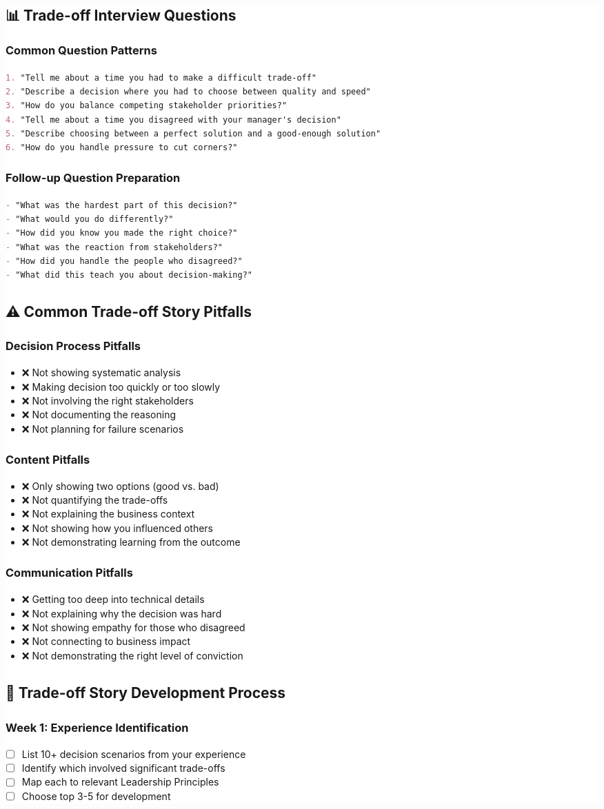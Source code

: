 
## 📊 Trade-off Interview Questions

### Common Question Patterns
```markdown
1. "Tell me about a time you had to make a difficult trade-off"
2. "Describe a decision where you had to choose between quality and speed"
3. "How do you balance competing stakeholder priorities?"
4. "Tell me about a time you disagreed with your manager's decision"
5. "Describe choosing between a perfect solution and a good-enough solution"
6. "How do you handle pressure to cut corners?"
```

### Follow-up Question Preparation
```markdown
- "What was the hardest part of this decision?"
- "What would you do differently?"
- "How did you know you made the right choice?"
- "What was the reaction from stakeholders?"
- "How did you handle the people who disagreed?"
- "What did this teach you about decision-making?"
```

## ⚠️ Common Trade-off Story Pitfalls

### Decision Process Pitfalls
- ❌ Not showing systematic analysis
- ❌ Making decision too quickly or too slowly  
- ❌ Not involving the right stakeholders
- ❌ Not documenting the reasoning
- ❌ Not planning for failure scenarios

### Content Pitfalls
- ❌ Only showing two options (good vs. bad)
- ❌ Not quantifying the trade-offs
- ❌ Not explaining the business context
- ❌ Not showing how you influenced others
- ❌ Not demonstrating learning from the outcome

### Communication Pitfalls
- ❌ Getting too deep into technical details
- ❌ Not explaining why the decision was hard
- ❌ Not showing empathy for those who disagreed
- ❌ Not connecting to business impact
- ❌ Not demonstrating the right level of conviction

## 🚀 Trade-off Story Development Process

### Week 1: Experience Identification
- [ ] List 10+ decision scenarios from your experience
- [ ] Identify which involved significant trade-offs
- [ ] Map each to relevant Leadership Principles
- [ ] Choose top 3-5 for development
